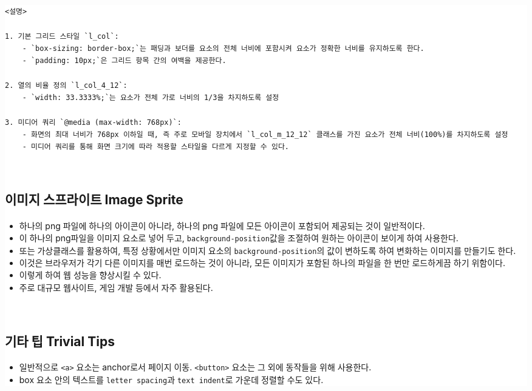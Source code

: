     <설명>
   
    1. 기본 그리드 스타일 `l_col`:
        - `box-sizing: border-box;`는 패딩과 보더를 요소의 전체 너비에 포함시켜 요소가 정확한 너비를 유지하도록 한다.
        - `padding: 10px;`은 그리드 항목 간의 여백을 제공한다.
    
    2. 열의 비율 정의 `l_col_4_12`:
        - `width: 33.3333%;`는 요소가 전체 가로 너비의 1/3을 차지하도록 설정
    
    3. 미디어 쿼리 `@media (max-width: 768px)`:
        - 화면의 최대 너비가 768px 이하일 때, 즉 주로 모바일 장치에서 `l_col_m_12_12` 클래스를 가진 요소가 전체 너비(100%)를 차지하도록 설정
        - 미디어 쿼리를 통해 화면 크기에 따라 적용할 스타일을 다르게 지정할 수 있다.


<br>

## 이미지 스프라이트 Image Sprite
- 하나의 png 파일에 하나의 아이콘이 아니라, 하나의 png 파일에 모든 아이콘이 포함되어 제공되는 것이 일반적이다.
- 이 하나의 png파일을 이미지 요소로 넣어 두고, `background-position`값을 조절하여 원하는 아이콘이 보이게 하여 사용한다.
- 또는 가상클래스를 활용하여, 특정 상황에서만 이미지 요소의 `background-position`의 값이 변하도록 하여 변화하는 이미지를 만들기도 한다.
- 이것은 브라우저가 각기 다른 이미지를 매번 로드하는 것이 아니라, 모든 이미지가 포함된 하나의 파일을 한 번만 로드하게끔 하기 위함이다.
- 이렇게 하여 웹 성능을 향상시킬 수 있다.
- 주로 대규모 웹사이트, 게임 개발 등에서 자주 활용된다.

<br>

## 기타 팁 Trivial Tips
- 일반적으로 `<a>` 요소는 anchor로서 페이지 이동. `<button>` 요소는 그 외에 동작들을 위해 사용한다.
- box 요소 안의 텍스트를 `letter spacing`과 `text indent`로 가운데 정렬할 수도 있다.
